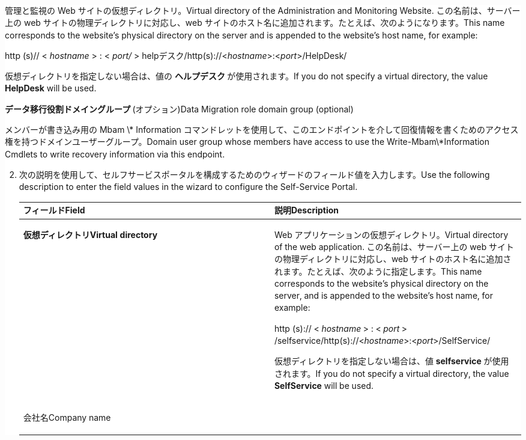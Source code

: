    <td align="left"><p><span data-ttu-id="ed5a5-215">管理と監視の Web サイトの仮想ディレクトリ。</span><span class="sxs-lookup"><span data-stu-id="ed5a5-215">Virtual directory of the Administration and Monitoring Website.</span></span> <span data-ttu-id="ed5a5-216">この名前は、サーバー上の web サイトの物理ディレクトリに対応し、web サイトのホスト名に追加されます。たとえば、次のようになります。</span><span class="sxs-lookup"><span data-stu-id="ed5a5-216">This name corresponds to the website’s physical directory on the server and is appended to the website’s host name, for example:</span></span></p>
   <p><span data-ttu-id="ed5a5-217">http (s)// &lt; <em> hostname </em> &gt; : &lt; <em> port/ </em> &gt; helpデスク/</span><span class="sxs-lookup"><span data-stu-id="ed5a5-217">http(s)://&lt;<em>hostname</em>&gt;:&lt;<em>port</em>&gt;/HelpDesk/</span></span></p>
   <p><span data-ttu-id="ed5a5-218">仮想ディレクトリを指定しない場合は、値の <strong> ヘルプデスク </strong> が使用されます。</span><span class="sxs-lookup"><span data-stu-id="ed5a5-218">If you do not specify a virtual directory, the value <strong>HelpDesk</strong> will be used.</span></span></p></td>
   </tr>
   <tr class="odd">
   <td align="left"><p><strong><span data-ttu-id="ed5a5-219">データ移行役割ドメイングループ </strong> (オプション)</span><span class="sxs-lookup"><span data-stu-id="ed5a5-219">Data Migration role domain group</strong> (optional)</span></span></p></td>
   <td align="left"><p><span data-ttu-id="ed5a5-220">メンバーが書き込み用の Mbam \* Information コマンドレットを使用して、このエンドポイントを介して回復情報を書くためのアクセス権を持つドメインユーザーグループ。</span><span class="sxs-lookup"><span data-stu-id="ed5a5-220">Domain user group whose members have access to use the Write-Mbam\*Information Cmdlets to write recovery information via this endpoint.</span></span></p></td>
   </tr>
   </tbody>
   </table>



2. <span data-ttu-id="ed5a5-221">次の説明を使用して、セルフサービスポータルを構成するためのウィザードのフィールド値を入力します。</span><span class="sxs-lookup"><span data-stu-id="ed5a5-221">Use the following description to enter the field values in the wizard to configure the Self-Service Portal.</span></span>

   <table>
   <colgroup>
   <col width="50%" />
   <col width="50%" />
   </colgroup>
   <thead>
   <tr class="header">
   <th align="left"><span data-ttu-id="ed5a5-222">フィールド</span><span class="sxs-lookup"><span data-stu-id="ed5a5-222">Field</span></span></th>
   <th align="left"><span data-ttu-id="ed5a5-223">説明</span><span class="sxs-lookup"><span data-stu-id="ed5a5-223">Description</span></span></th>
   </tr>
   </thead>
   <tbody>
   <tr class="odd">
   <td align="left"><p><strong><span data-ttu-id="ed5a5-224">仮想ディレクトリ</span><span class="sxs-lookup"><span data-stu-id="ed5a5-224">Virtual directory</span></span></strong></p></td>
   <td align="left"><p><span data-ttu-id="ed5a5-225">Web アプリケーションの仮想ディレクトリ。</span><span class="sxs-lookup"><span data-stu-id="ed5a5-225">Virtual directory of the web application.</span></span> <span data-ttu-id="ed5a5-226">この名前は、サーバー上の web サイトの物理ディレクトリに対応し、web サイトのホスト名に追加されます。たとえば、次のように指定します。</span><span class="sxs-lookup"><span data-stu-id="ed5a5-226">This name corresponds to the website’s physical directory on the server, and is appended to the website’s host name, for example:</span></span></p>
   <p><span data-ttu-id="ed5a5-227">http (s):// &lt; <em> hostname </em> &gt; : &lt; <em> port </em> &gt; /selfservice/</span><span class="sxs-lookup"><span data-stu-id="ed5a5-227">http(s)://&lt;<em>hostname</em>&gt;:&lt;<em>port</em>&gt;/SelfService/</span></span></p>
   <p><span data-ttu-id="ed5a5-228">仮想ディレクトリを指定しない場合は、値 <strong> selfservice </strong> が使用されます。</span><span class="sxs-lookup"><span data-stu-id="ed5a5-228">If you do not specify a virtual directory, the value <strong>SelfService</strong> will be used.</span></span></p></td>
   </tr>
   <tr class="even">
   <td align="left"><p><span data-ttu-id="ed5a5-229">会社名</span><span class="sxs-lookup"><span data-stu-id="ed5a5-229">Company name</span></span></p></td>